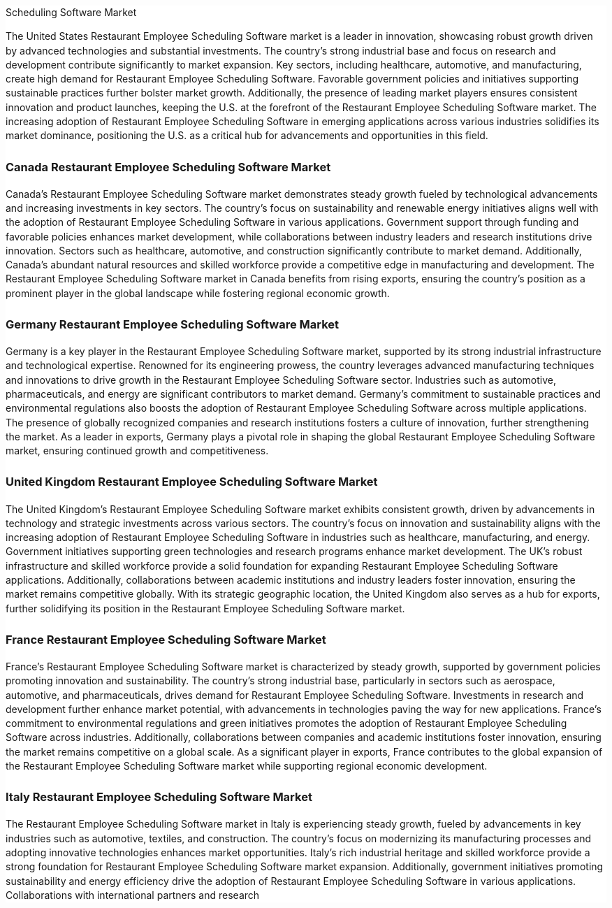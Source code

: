 Scheduling Software Market</h3><p>The United States Restaurant Employee Scheduling Software market is a leader in innovation, showcasing robust growth driven by advanced technologies and substantial investments. The country&rsquo;s strong industrial base and focus on research and development contribute significantly to market expansion. Key sectors, including healthcare, automotive, and manufacturing, create high demand for Restaurant Employee Scheduling Software. Favorable government policies and initiatives supporting sustainable practices further bolster market growth. Additionally, the presence of leading market players ensures consistent innovation and product launches, keeping the U.S. at the forefront of the Restaurant Employee Scheduling Software market. The increasing adoption of Restaurant Employee Scheduling Software in emerging applications across various industries solidifies its market dominance, positioning the U.S. as a critical hub for advancements and opportunities in this field.</p><h3>Canada Restaurant Employee Scheduling Software Market</h3><p>Canada&rsquo;s Restaurant Employee Scheduling Software market demonstrates steady growth fueled by technological advancements and increasing investments in key sectors. The country&rsquo;s focus on sustainability and renewable energy initiatives aligns well with the adoption of Restaurant Employee Scheduling Software in various applications. Government support through funding and favorable policies enhances market development, while collaborations between industry leaders and research institutions drive innovation. Sectors such as healthcare, automotive, and construction significantly contribute to market demand. Additionally, Canada&rsquo;s abundant natural resources and skilled workforce provide a competitive edge in manufacturing and development. The Restaurant Employee Scheduling Software market in Canada benefits from rising exports, ensuring the country&rsquo;s position as a prominent player in the global landscape while fostering regional economic growth.</p><h3>Germany Restaurant Employee Scheduling Software Market</h3><p>Germany is a key player in the Restaurant Employee Scheduling Software market, supported by its strong industrial infrastructure and technological expertise. Renowned for its engineering prowess, the country leverages advanced manufacturing techniques and innovations to drive growth in the Restaurant Employee Scheduling Software sector. Industries such as automotive, pharmaceuticals, and energy are significant contributors to market demand. Germany&rsquo;s commitment to sustainable practices and environmental regulations also boosts the adoption of Restaurant Employee Scheduling Software across multiple applications. The presence of globally recognized companies and research institutions fosters a culture of innovation, further strengthening the market. As a leader in exports, Germany plays a pivotal role in shaping the global Restaurant Employee Scheduling Software market, ensuring continued growth and competitiveness.</p><h3>United Kingdom Restaurant Employee Scheduling Software Market</h3><p>The United Kingdom&rsquo;s Restaurant Employee Scheduling Software market exhibits consistent growth, driven by advancements in technology and strategic investments across various sectors. The country&rsquo;s focus on innovation and sustainability aligns with the increasing adoption of Restaurant Employee Scheduling Software in industries such as healthcare, manufacturing, and energy. Government initiatives supporting green technologies and research programs enhance market development. The UK&rsquo;s robust infrastructure and skilled workforce provide a solid foundation for expanding Restaurant Employee Scheduling Software applications. Additionally, collaborations between academic institutions and industry leaders foster innovation, ensuring the market remains competitive globally. With its strategic geographic location, the United Kingdom also serves as a hub for exports, further solidifying its position in the Restaurant Employee Scheduling Software market.</p><h3>France Restaurant Employee Scheduling Software Market</h3><p>France&rsquo;s Restaurant Employee Scheduling Software market is characterized by steady growth, supported by government policies promoting innovation and sustainability. The country&rsquo;s strong industrial base, particularly in sectors such as aerospace, automotive, and pharmaceuticals, drives demand for Restaurant Employee Scheduling Software. Investments in research and development further enhance market potential, with advancements in technologies paving the way for new applications. France&rsquo;s commitment to environmental regulations and green initiatives promotes the adoption of Restaurant Employee Scheduling Software across industries. Additionally, collaborations between companies and academic institutions foster innovation, ensuring the market remains competitive on a global scale. As a significant player in exports, France contributes to the global expansion of the Restaurant Employee Scheduling Software market while supporting regional economic development.</p><h3>Italy Restaurant Employee Scheduling Software Market</h3><p>The Restaurant Employee Scheduling Software market in Italy is experiencing steady growth, fueled by advancements in key industries such as automotive, textiles, and construction. The country&rsquo;s focus on modernizing its manufacturing processes and adopting innovative technologies enhances market opportunities. Italy&rsquo;s rich industrial heritage and skilled workforce provide a strong foundation for Restaurant Employee Scheduling Software market expansion. Additionally, government initiatives promoting sustainability and energy efficiency drive the adoption of Restaurant Employee Scheduling Software in various applications. Collaborations with international partners and research